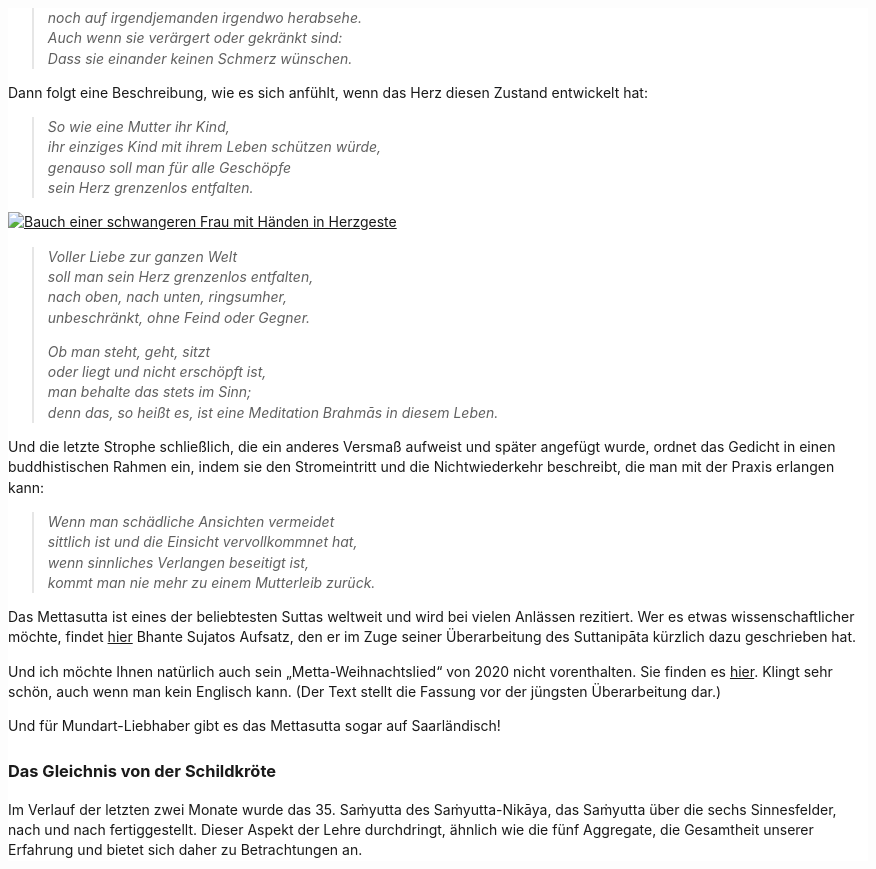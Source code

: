 >*noch auf irgendjemanden irgendwo herabsehe.*  
>*Auch wenn sie verärgert oder gekränkt sind:*  
>*Dass sie einander keinen Schmerz wünschen.*

Dann folgt eine Beschreibung, wie es sich anfühlt, wenn das Herz diesen Zustand entwickelt hat:

>*So wie eine Mutter ihr Kind,*  
>*ihr einziges Kind mit ihrem Leben schützen würde,*  
>*genauso soll man für alle Geschöpfe*  
>*sein Herz grenzenlos entfalten.*

<a title="Foto von Suhyeon Choi auf unsplash" href="https://images.unsplash.com/photo-1493894473891-10fc1e5dbd22?ixlib=rb-4.0.3&ixid=MnwxMjA3fDB8MHxwaG90by1wYWdlfHx8fGVufDB8fHx8&auto=format&fit=crop&w=1169&q=80"><img height="200" alt="Bauch einer schwangeren Frau mit Händen in Herzgeste" src="https://images.unsplash.com/photo-1493894473891-10fc1e5dbd22?ixlib=rb-4.0.3&ixid=MnwxMjA3fDB8MHxwaG90by1wYWdlfHx8fGVufDB8fHx8&auto=format&fit=crop&w=1169&q=80"></a>

>*Voller Liebe zur ganzen Welt*  
>*soll man sein Herz grenzenlos entfalten,*  
>*nach oben, nach unten, ringsumher,*  
>*unbeschränkt, ohne Feind oder Gegner.*
>
>*Ob man steht, geht, sitzt*  
>*oder liegt und nicht erschöpft ist,*  
>*man behalte das stets im Sinn;*  
>*denn das, so heißt es, ist eine Meditation Brahmās in diesem Leben.*

Und die letzte Strophe schließlich, die ein anderes Versmaß aufweist und später angefügt wurde, ordnet das Gedicht in einen buddhistischen Rahmen ein, indem sie den Stromeintritt und die Nichtwiederkehr beschreibt, die man mit der Praxis erlangen kann:

>*Wenn man schädliche Ansichten vermeidet*  
>*sittlich ist und die Einsicht vervollkommnet hat,*  
>*wenn sinnliches Verlangen beseitigt ist,*  
>*kommt man nie mehr zu einem Mutterleib zurück.*

Das Mettasutta ist eines der beliebtesten Suttas weltweit und wird bei vielen Anlässen rezitiert. Wer es etwas wissenschaftlicher möchte, findet [hier](/Übersetzung/mettasutta) Bhante Sujatos Aufsatz, den er im Zuge seiner Überarbeitung des Suttanipāta kürzlich dazu geschrieben hat.

Und ich möchte Ihnen natürlich auch sein „Metta-Weihnachtslied“ von 2020 nicht vorenthalten. Sie finden es [hier](https://discourse.suttacentral.net/t/the-metta-sutta-a-christmas-gift-of-love/18361). Klingt sehr schön, auch wenn man kein Englisch kann. (Der Text stellt die Fassung vor der jüngsten Überarbeitung dar.)

Und für Mundart-Liebhaber gibt es das Mettasutta sogar auf Saarländisch!

<figure>
      <audio
          controls
          src="audio/mettasutta-sld.ogg">
              Ihr Browser untestützt das 
              <code>Audio</code>-Element nicht.
      </audio>
  </figure>

### Das Gleichnis von der Schildkröte

Im Verlauf der letzten zwei Monate wurde das 35. Saṁyutta des Saṁyutta-Nikāya, das Saṁyutta über die sechs Sinnesfelder, nach und nach fertiggestellt. Dieser Aspekt der Lehre durchdringt, ähnlich wie die fünf Aggregate, die Gesamtheit unserer Erfahrung und bietet sich daher zu Betrachtungen an.
